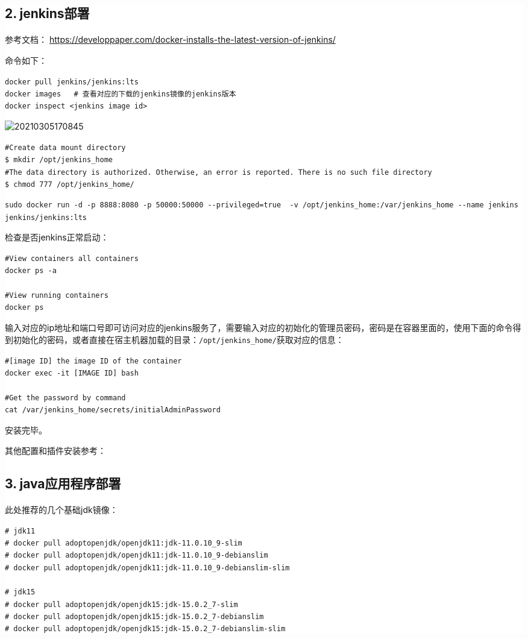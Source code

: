 ## 2. jenkins部署

参考文档： <https://developpaper.com/docker-installs-the-latest-version-of-jenkins/>

命令如下：

```shell
docker pull jenkins/jenkins:lts
docker images   # 查看对应的下载的jenkins镜像的jenkins版本
docker inspect <jenkins image id>
```

![20210305170845](https://raw.githubusercontent.com/alterhu2020/StorageHub/master/img/20210305170845.png)

```shell
#Create data mount directory
$ mkdir /opt/jenkins_home
#The data directory is authorized. Otherwise, an error is reported. There is no such file directory
$ chmod 777 /opt/jenkins_home/
```

```shell
sudo docker run -d -p 8888:8080 -p 50000:50000 --privileged=true  -v /opt/jenkins_home:/var/jenkins_home --name jenkins  jenkins/jenkins:lts
```

检查是否jenkins正常启动：

```shell
#View containers all containers
docker ps -a
​
#View running containers
docker ps

```

输入对应的ip地址和端口号即可访问对应的jenkins服务了，需要输入对应的初始化的管理员密码，密码是在容器里面的，使用下面的命令得到初始化的密码，或者直接在宿主机器加载的目录：`/opt/jenkins_home/`获取对应的信息：

```shell
#[image ID] the image ID of the container
docker exec -it [IMAGE ID] bash
​
#Get the password by command
cat /var/jenkins_home/secrets/initialAdminPassword
```

安装完毕。

其他配置和插件安装参考：

## 3. java应用程序部署

此处推荐的几个基础jdk镜像：

```shell
# jdk11
# docker pull adoptopenjdk/openjdk11:jdk-11.0.10_9-slim
# docker pull adoptopenjdk/openjdk11:jdk-11.0.10_9-debianslim
# docker pull adoptopenjdk/openjdk11:jdk-11.0.10_9-debianslim-slim

# jdk15
# docker pull adoptopenjdk/openjdk15:jdk-15.0.2_7-slim
# docker pull adoptopenjdk/openjdk15:jdk-15.0.2_7-debianslim
# docker pull adoptopenjdk/openjdk15:jdk-15.0.2_7-debianslim-slim

```

